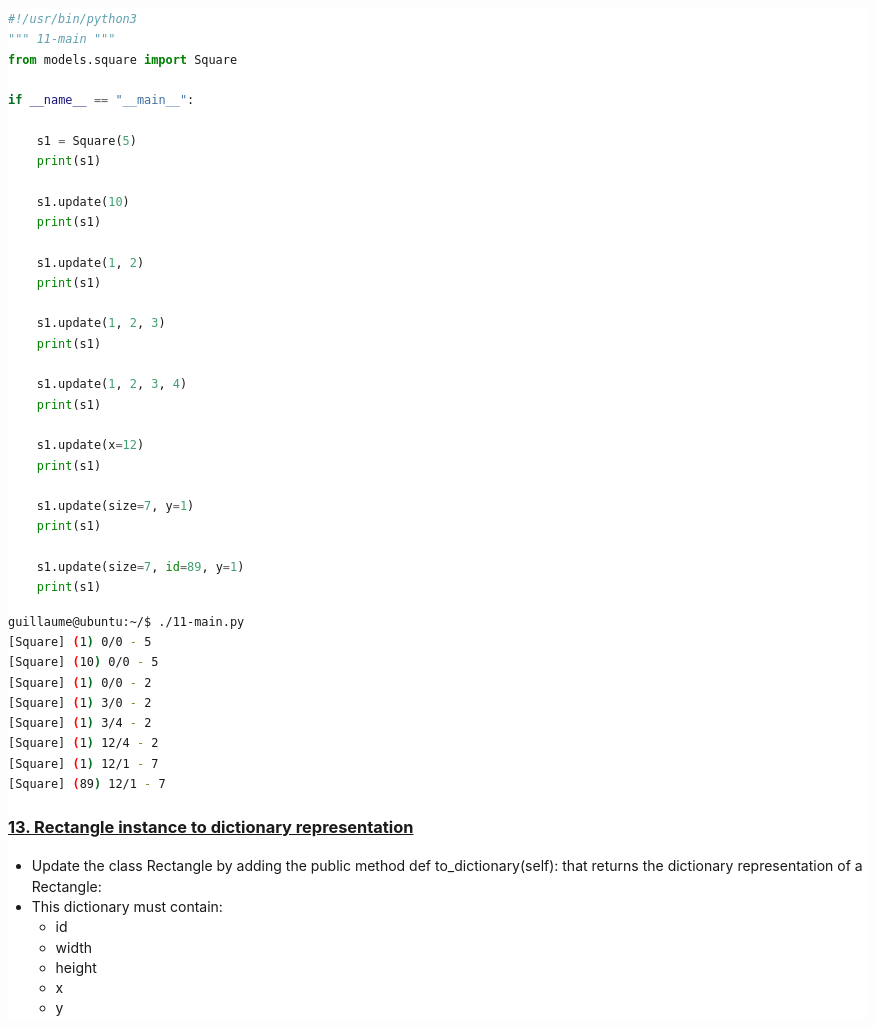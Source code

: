 ```python
#!/usr/bin/python3
""" 11-main """
from models.square import Square

if __name__ == "__main__":

    s1 = Square(5)
    print(s1)

    s1.update(10)
    print(s1)

    s1.update(1, 2)
    print(s1)

    s1.update(1, 2, 3)
    print(s1)

    s1.update(1, 2, 3, 4)
    print(s1)

    s1.update(x=12)
    print(s1)

    s1.update(size=7, y=1)
    print(s1)

    s1.update(size=7, id=89, y=1)
    print(s1)

```

```sh
guillaume@ubuntu:~/$ ./11-main.py
[Square] (1) 0/0 - 5
[Square] (10) 0/0 - 5
[Square] (1) 0/0 - 2
[Square] (1) 3/0 - 2
[Square] (1) 3/4 - 2
[Square] (1) 12/4 - 2
[Square] (1) 12/1 - 7
[Square] (89) 12/1 - 7
```

### [13. Rectangle instance to dictionary representation](./models/rectangle.py)

- Update the class Rectangle by adding the public method def to_dictionary(self): that returns the dictionary representation of a Rectangle:
- This dictionary must contain:
  - id
  - width
  - height
  - x
  - y

